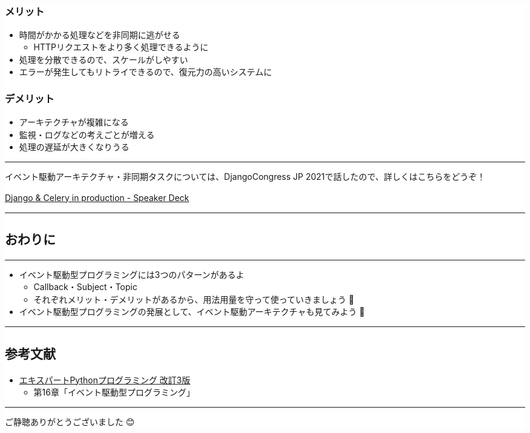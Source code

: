 ### メリット

* 時間がかかる処理などを非同期に逃がせる
  * HTTPリクエストをより多く処理できるように
* 処理を分散できるので、スケールがしやすい
* エラーが発生してもリトライできるので、復元力の高いシステムに


### デメリット

* アーキテクチャが複雑になる
* 監視・ログなどの考えごとが増える
* 処理の遅延が大きくなりうる

---

イベント駆動アーキテクチャ・非同期タスクについては、DjangoCongress JP 2021で話したので、詳しくはこちらをどうぞ！

[Django & Celery in production - Speaker Deck](https://speakerdeck.com/massa142/django-and-celery-in-production)


---




## おわりに

---

* イベント駆動型プログラミングには3つのパターンがあるよ
  * Callback・Subject・Topic
  * それぞれメリット・デメリットがあるから、用法用量を守って使っていきましょう :pill:
* イベント駆動型プログラミングの発展として、イベント駆動アーキテクチャも見てみよう :eyes:

---

## 参考文献

* [エキスパートPythonプログラミング 改訂3版](https://www.kadokawa.co.jp/product/302105001236/)
  * 第16章「イベント駆動型プログラミング」

---

ご静聴ありがとうございました 😊

